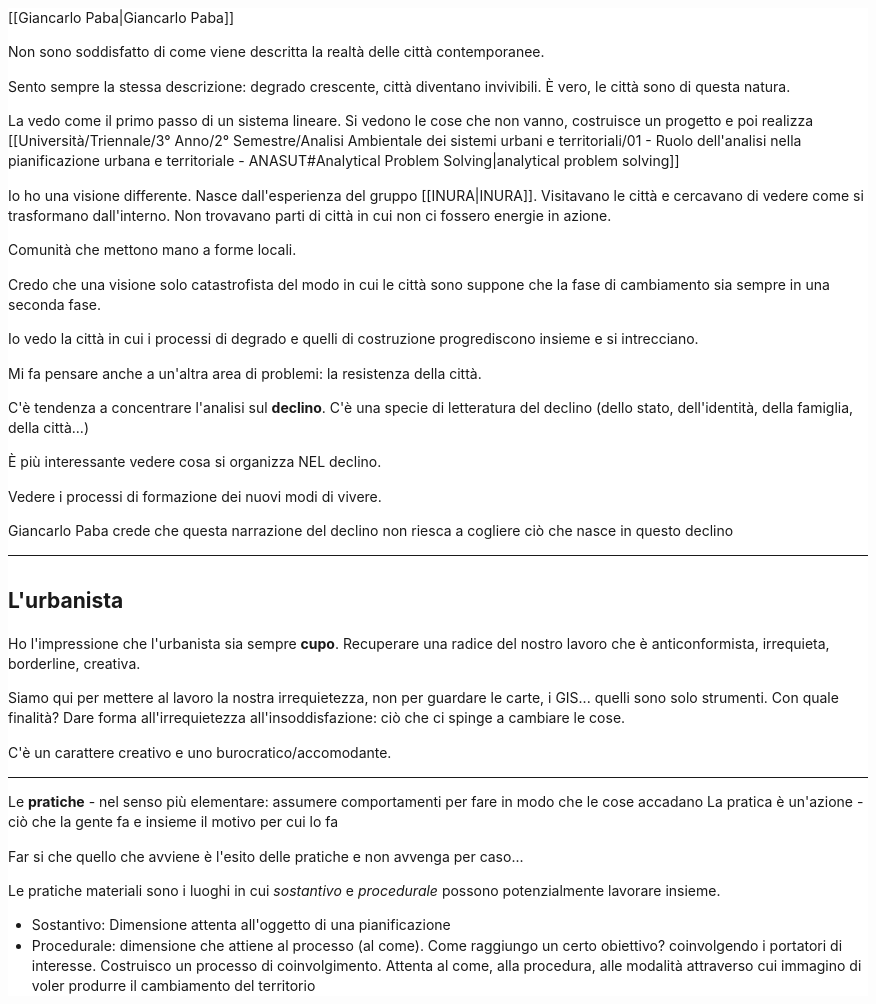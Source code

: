 [[Giancarlo Paba\|Giancarlo Paba]]

Non sono soddisfatto di come viene descritta la realtà delle città contemporanee.

Sento sempre la stessa descrizione: degrado crescente, città diventano invivibili.
È vero, le città sono di questa natura.

La vedo come il primo passo di un sistema lineare. Si vedono le cose che non vanno, costruisce un progetto e poi realizza [[Università/Triennale/3° Anno/2° Semestre/Analisi Ambientale dei sistemi urbani e territoriali/01 - Ruolo dell'analisi nella pianificazione urbana e territoriale - ANASUT#Analytical Problem Solving\|analytical problem solving]]



Io ho una visione differente. Nasce dall'esperienza del gruppo [[INURA\|INURA]]. 
Visitavano le città e cercavano di vedere come si trasformano dall'interno. Non trovavano parti di città in cui non ci fossero energie in azione.

Comunità che mettono mano a forme locali.

Credo che una visione solo catastrofista del modo in cui le città sono suppone che la fase di cambiamento sia sempre in una seconda fase.

Io vedo la città in cui i processi di degrado e quelli di costruzione progrediscono insieme e si intrecciano.

Mi fa pensare anche a un'altra area di problemi: la resistenza della città.

C'è tendenza a concentrare l'analisi sul **declino**. C'è una specie di letteratura del declino (dello stato, dell'identità, della famiglia, della città...)

È più interessante vedere cosa si organizza NEL declino.

Vedere i processi di formazione dei nuovi modi di vivere.

Giancarlo Paba crede che questa narrazione del declino non riesca a cogliere ciò che nasce in questo declino

___

## L'urbanista

Ho l'impressione che l'urbanista sia sempre **cupo**.
Recuperare una radice del nostro lavoro che è anticonformista, irrequieta, borderline, creativa.

Siamo qui per mettere al lavoro la nostra irrequietezza, non per guardare le carte, i GIS... quelli sono solo strumenti. Con quale finalità? Dare forma all'irrequietezza all'insoddisfazione: ciò che ci spinge a cambiare le cose.

C'è un carattere creativo e uno burocratico/accomodante.

___

Le **pratiche** - nel senso più elementare: assumere comportamenti per fare in modo che le cose accadano
La pratica è un'azione - ciò che la gente fa e insieme il motivo per cui lo fa

Far si che quello che avviene è l'esito delle pratiche e non avvenga per caso...

Le pratiche materiali sono i luoghi in cui *sostantivo* e *procedurale* possono potenzialmente lavorare insieme.
- Sostantivo: Dimensione attenta all'oggetto di una pianificazione
- Procedurale: dimensione che attiene al processo (al come). Come raggiungo un certo obiettivo? coinvolgendo i portatori di interesse. Costruisco un processo di coinvolgimento. Attenta al come, alla procedura, alle modalità attraverso cui immagino di voler produrre il cambiamento del territorio
